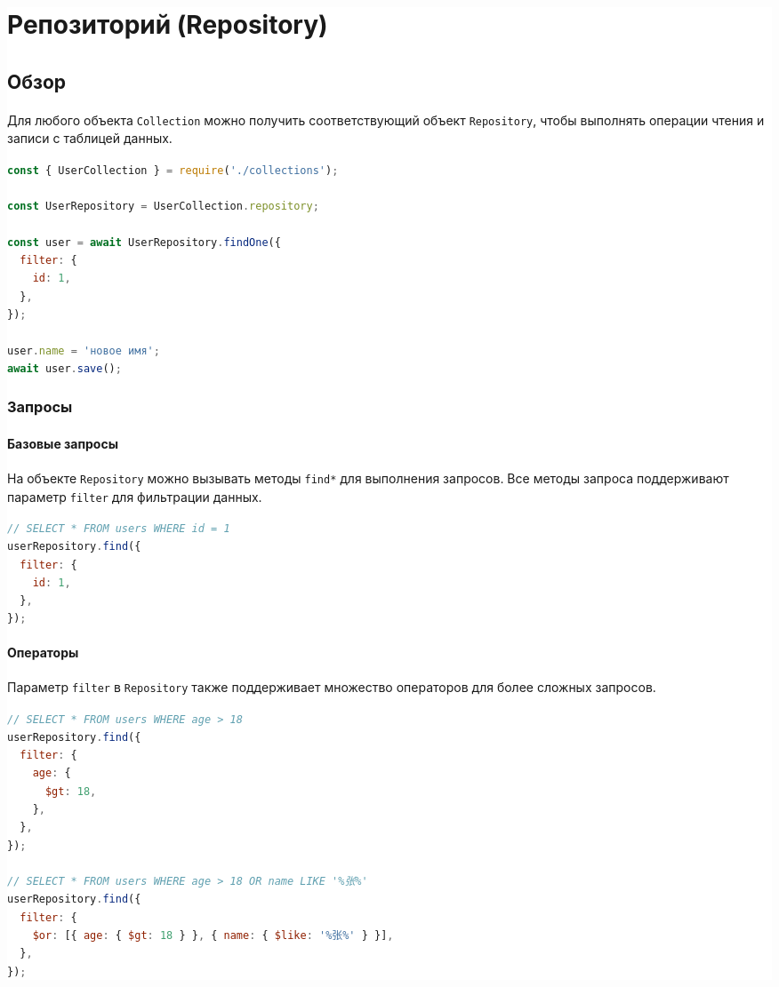 # Репозиторий (Repository)

## Обзор

Для любого объекта `Collection` можно получить соответствующий объект `Repository`, чтобы выполнять операции чтения и записи с таблицей данных.

```javascript
const { UserCollection } = require('./collections');

const UserRepository = UserCollection.repository;

const user = await UserRepository.findOne({
  filter: {
    id: 1,
  },
});

user.name = 'новое имя';
await user.save();
```

### Запросы

#### Базовые запросы

На объекте `Repository` можно вызывать методы `find*` для выполнения запросов. Все методы запроса поддерживают параметр `filter` для фильтрации данных.

```javascript
// SELECT * FROM users WHERE id = 1
userRepository.find({
  filter: {
    id: 1,
  },
});
```

#### Операторы

Параметр `filter` в `Repository` также поддерживает множество операторов для более сложных запросов.

```javascript
// SELECT * FROM users WHERE age > 18
userRepository.find({
  filter: {
    age: {
      $gt: 18,
    },
  },
});

// SELECT * FROM users WHERE age > 18 OR name LIKE '%张%'
userRepository.find({
  filter: {
    $or: [{ age: { $gt: 18 } }, { name: { $like: '%张%' } }],
  },
});
```
